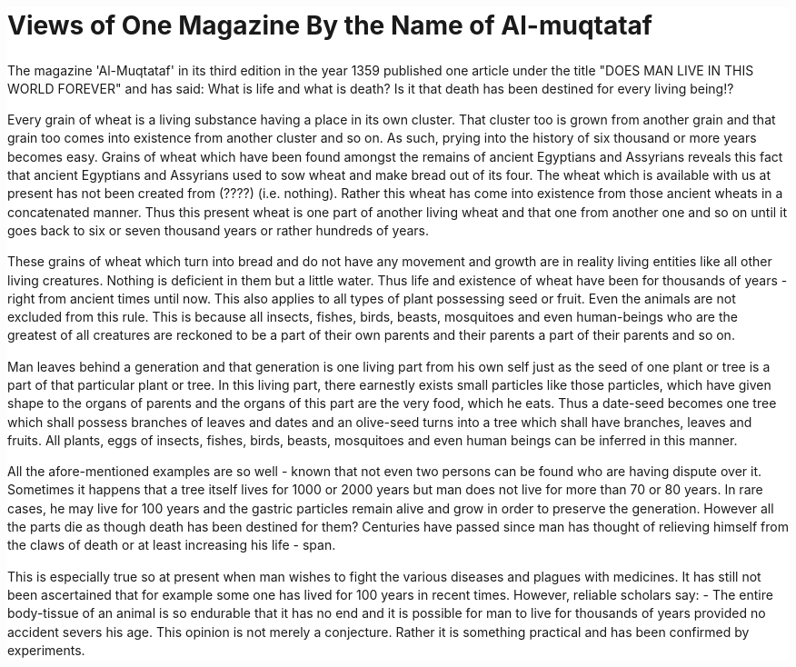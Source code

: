 Views of One Magazine By the Name of Al-muqtataf
================================================

The magazine 'Al-Muqtataf' in its third edition in the year 1359
published one article under the title "DOES MAN LIVE IN THIS WORLD
FOREVER" and has said: What is life and what is death? Is it that death
has been destined for every living being!?

Every grain of wheat is a living substance having a place in its own
cluster. That cluster too is grown from another grain and that grain too
comes into existence from another cluster and so on. As such, prying
into the history of six thousand or more years becomes easy. Grains of
wheat which have been found amongst the remains of ancient Egyptians and
Assyrians reveals this fact that ancient Egyptians and Assyrians used to
sow wheat and make bread out of its four. The wheat which is available
with us at present has not been created from (????) (i.e. nothing).
Rather this wheat has come into existence from those ancient wheats in a
concatenated manner. Thus this present wheat is one part of another
living wheat and that one from another one and so on until it goes back
to six or seven thousand years or rather hundreds of years.

These grains of wheat which turn into bread and do not have any
movement and growth are in reality living entities like all other living
creatures. Nothing is deficient in them but a little water. Thus life
and existence of wheat have been for thousands of years -right from
ancient times until now. This also applies to all types of plant
possessing seed or fruit. Even the animals are not excluded from this
rule. This is because all insects, fishes, birds, beasts, mosquitoes and
even human-beings who are the greatest of all creatures are reckoned to
be a part of their own parents and their parents a part of their parents
and so on.

Man leaves behind a generation and that generation is one living part
from his own self just as the seed of one plant or tree is a part of
that particular plant or tree. In this living part, there earnestly
exists small particles like those particles, which have given shape to
the organs of parents and the organs of this part are the very food,
which he eats. Thus a date-seed becomes one tree which shall possess
branches of leaves and dates and an olive-seed turns into a tree which
shall have branches, leaves and fruits. All plants, eggs of insects,
fishes, birds, beasts, mosquitoes and even human beings can be inferred
in this manner.

All the afore-mentioned examples are so well - known that not even two
persons can be found who are having dispute over it. Sometimes it
happens that a tree itself lives for 1000 or 2000 years but man does not
live for more than 70 or 80 years. In rare cases, he may live for 100
years and the gastric particles remain alive and grow in order to
preserve the generation. However all the parts die as though death has
been destined for them? Centuries have passed since man has thought of
relieving himself from the claws of death or at least increasing his
life - span.

This is especially true so at present when man wishes to fight the
various diseases and plagues with medicines. It has still not been
ascertained that for example some one has lived for 100 years in recent
times. However, reliable scholars say: - The entire body-tissue of an
animal is so endurable that it has no end and it is possible for man to
live for thousands of years provided no accident severs his age. This
opinion is not merely a conjecture. Rather it is something practical and
has been confirmed by experiments.
